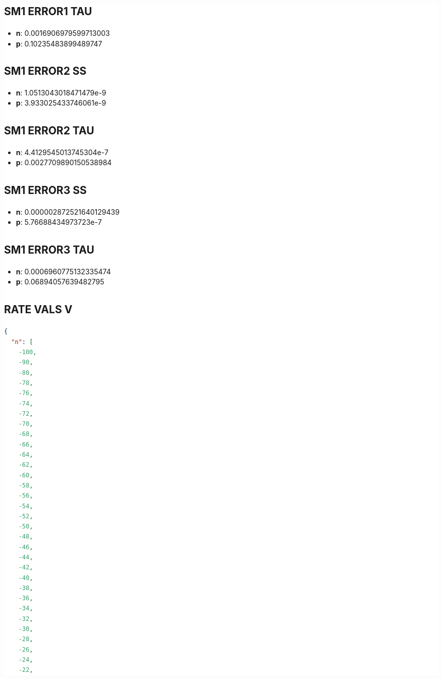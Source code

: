 ## SM1 ERROR1 TAU

- **n**: 0.0016906979599713003
- **p**: 0.10235483899489747

## SM1 ERROR2 SS

- **n**: 1.0513043018471479e-9
- **p**: 3.933025433746061e-9

## SM1 ERROR2 TAU

- **n**: 4.4129545013745304e-7
- **p**: 0.0027709890150538984

## SM1 ERROR3 SS

- **n**: 0.000002872521640129439
- **p**: 5.76688434973723e-7

## SM1 ERROR3 TAU

- **n**: 0.0006960775132335474
- **p**: 0.06894057639482795

## RATE VALS V

```json
{
  "n": [
    -100,
    -90,
    -80,
    -78,
    -76,
    -74,
    -72,
    -70,
    -68,
    -66,
    -64,
    -62,
    -60,
    -58,
    -56,
    -54,
    -52,
    -50,
    -48,
    -46,
    -44,
    -42,
    -40,
    -38,
    -36,
    -34,
    -32,
    -30,
    -28,
    -26,
    -24,
    -22,
```